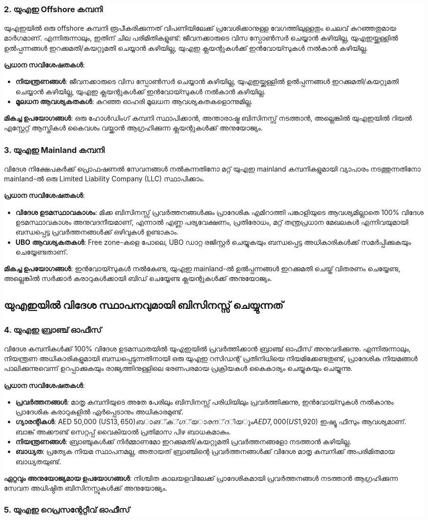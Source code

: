 ### 2. **യുഎഇ Offshore കമ്പനി**

യുഎഇയിൽ ഒരു offshore കമ്പനി രൂപീകരിക്കുന്നത് വിപണിയിലേക്ക് പ്രവേശിക്കാനുള്ള വേഗത്തിലുള്ളതും ചെലവ് കുറഞ്ഞതുമായ മാർഗമാണ്. എന്നിരുന്നാലും, ഇതിന് ചില പരിമിതികളുണ്ട്: ജീവനക്കാരുടെ വിസ സ്പോൺസർ ചെയ്യാൻ കഴിയില്ല, യുഎഇയ്ക്കുള്ളിൽ ഉൽപ്പന്നങ്ങൾ ഇറക്കുമതി/കയറ്റുമതി ചെയ്യാൻ കഴിയില്ല, യുഎഇ ക്ലയന്റുകൾക്ക് ഇൻവോയ്സുകൾ നൽകാൻ കഴിയില്ല.

**പ്രധാന സവിശേഷതകൾ**:

- **നിയന്ത്രണങ്ങൾ**: ജീവനക്കാരുടെ വിസ സ്പോൺസർ ചെയ്യാൻ കഴിയില്ല, യുഎഇയ്ക്കുള്ളിൽ ഉൽപ്പന്നങ്ങൾ ഇറക്കുമതി/കയറ്റുമതി ചെയ്യാൻ കഴിയില്ല, യുഎഇ ക്ലയന്റുകൾക്ക് ഇൻവോയ്സുകൾ നൽകാൻ കഴിയില്ല.
- **മൂലധന ആവശ്യകതകൾ**: കുറഞ്ഞ ഓഹരി മൂലധന ആവശ്യകതകളൊന്നുമില്ല.

**മികച്ച ഉപയോഗങ്ങൾ**: ഒരു ഹോൾഡിംഗ് കമ്പനി സ്ഥാപിക്കാൻ, അന്താരാഷ്ട്ര ബിസിനസ്സ് നടത്താൻ, അല്ലെങ്കിൽ യുഎഇയിൽ റിയൽ എസ്റ്റേറ്റ് ആസ്തികൾ കൈവശം വയ്ക്കാൻ ആഗ്രഹിക്കുന്ന ക്ലയന്റുകൾക്ക് അനുയോജ്യം.

### 3. **യുഎഇ Mainland കമ്പനി**

വിദേശ നിക്ഷേപകർക്ക് പ്രൊഫഷണൽ സേവനങ്ങൾ നൽകുന്നതിനോ മറ്റ് യുഎഇ mainland കമ്പനികളുമായി വ്യാപാരം നടത്തുന്നതിനോ mainland-ൽ ഒരു Limited Liability Company (LLC) സ്ഥാപിക്കാം.

**പ്രധാന സവിശേഷതകൾ**:

- **വിദേശ ഉടമസ്ഥാവകാശം**: മിക്ക ബിസിനസ്സ് പ്രവർത്തനങ്ങൾക്കും പ്രാദേശിക എമിറാത്തി പങ്കാളിയുടെ ആവശ്യമില്ലാതെ 100% വിദേശ ഉടമസ്ഥാവകാശം അനുവദനീയമാണ്, എന്നാൽ എണ്ണ പര്യവേക്ഷണം, പ്രതിരോധം, മറ്റ് തന്ത്രപ്രധാന മേഖലകൾ എന്നിവയുമായി ബന്ധപ്പെട്ട പ്രവർത്തനങ്ങൾക്ക് ഒഴിവുകൾ ഉണ്ടാകാം.
- **UBO ആവശ്യകതകൾ**: Free zone-കളെ പോലെ, UBO ഡാറ്റ രജിസ്റ്റർ ചെയ്യുകയും ബന്ധപ്പെട്ട അധികാരികൾക്ക് സമർപ്പിക്കുകയും ചെയ്യേണ്ടതാണ്.

**മികച്ച ഉപയോഗങ്ങൾ**: ഇൻവോയ്സുകൾ നൽകേണ്ട, യുഎഇ mainland-ൽ ഉൽപ്പന്നങ്ങൾ ഇറക്കുമതി ചെയ്ത് വിതരണം ചെയ്യേണ്ട, അല്ലെങ്കിൽ സർക്കാർ കരാറുകൾക്കായി ബിഡ് ചെയ്യേണ്ട ക്ലയന്റുകൾക്ക് അനുയോജ്യം.

## യുഎഇയിൽ വിദേശ സ്ഥാപനവുമായി ബിസിനസ്സ് ചെയ്യുന്നത്

### 4. **യുഎഇ ബ്രാഞ്ച് ഓഫീസ്**

വിദേശ കമ്പനികൾക്ക് 100% വിദേശ ഉടമസ്ഥതയിൽ യുഎഇയിൽ പ്രവർത്തിക്കാൻ ബ്രാഞ്ച് ഓഫീസ് അനുവദിക്കുന്നു. എന്നിരുന്നാലും, നിയന്ത്രണ അധികാരികളുമായി ബന്ധപ്പെടുന്നതിനായി ഒരു യുഎഇ റസിഡന്റ് പ്രതിനിധിയെ നിയമിക്കേണ്ടതുണ്ട്, പ്രാദേശിക നിയമങ്ങൾ പാലിക്കുന്നുവെന്ന് ഉറപ്പാക്കുകയും രാജ്യത്തിനുള്ളിലെ ഭരണപരമായ പ്രക്രിയകൾ കൈകാര്യം ചെയ്യുകയും ചെയ്യുന്നു.

**പ്രധാന സവിശേഷതകൾ**:

- **പ്രവർത്തനങ്ങൾ**: മാതൃ കമ്പനിയുടെ അതേ പേരിലും ബിസിനസ്സ് പരിധിയിലും പ്രവർത്തിക്കുന്നു, ഇൻവോയ്സുകൾ നൽകാനും പ്രാദേശിക കരാറുകളിൽ ഏർപ്പെടാനും അധികാരമുണ്ട്.
- **ഗ്യാരന്റികൾ**: AED 50,000 (US$13,650) ബാങ്ക് ഗ്യാരന്റിയും AED 7,000 (US$1,920) ഇഷ്യൂ ഫീസും ആവശ്യമാണ്. ബാങ്ക് അക്കൗണ്ട് സെറ്റപ്പ് വൈകിയാൽ പ്രതിമാസ പിഴ ബാധകമാകും.
- **നിയന്ത്രണങ്ങൾ**: ബ്രാഞ്ചുകൾക്ക് നിർമ്മാണമോ ഇറക്കുമതി/കയറ്റുമതി പ്രവർത്തനങ്ങളോ നടത്താൻ കഴിയില്ല.
- **ബാധ്യത**: പ്രത്യേക നിയമ സ്ഥാപനമല്ല, അതായത് ബ്രാഞ്ചിന്റെ പ്രവർത്തനങ്ങൾക്ക് വിദേശ മാതൃ കമ്പനിക്ക് അപരിമിതമായ ബാധ്യതയുണ്ട്.

**ഏറ്റവും അനുയോജ്യമായ ഉപയോഗങ്ങൾ**: നിശ്ചിത കാലയളവിലേക്ക് പ്രാദേശികമായി പ്രവർത്തനങ്ങൾ നടത്താൻ ആഗ്രഹിക്കുന്ന സേവന അധിഷ്ഠിത ബിസിനസ്സുകൾക്ക് അനുയോജ്യം.

### 5. **യുഎഇ റെപ്രസന്റേറ്റീവ് ഓഫീസ്**
